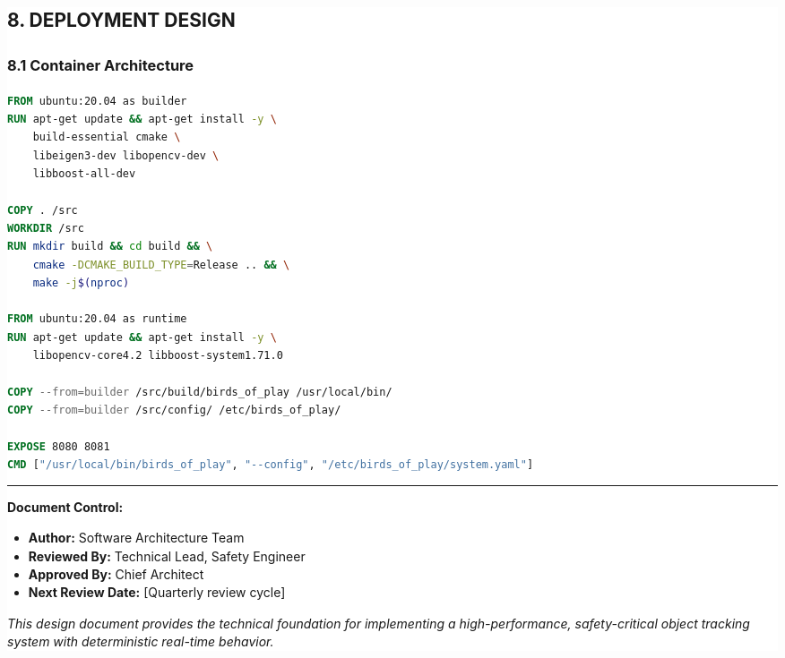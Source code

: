 
## 8. DEPLOYMENT DESIGN

### 8.1 Container Architecture
```dockerfile
FROM ubuntu:20.04 as builder
RUN apt-get update && apt-get install -y \
    build-essential cmake \
    libeigen3-dev libopencv-dev \
    libboost-all-dev

COPY . /src
WORKDIR /src
RUN mkdir build && cd build && \
    cmake -DCMAKE_BUILD_TYPE=Release .. && \
    make -j$(nproc)

FROM ubuntu:20.04 as runtime
RUN apt-get update && apt-get install -y \
    libopencv-core4.2 libboost-system1.71.0
    
COPY --from=builder /src/build/birds_of_play /usr/local/bin/
COPY --from=builder /src/config/ /etc/birds_of_play/

EXPOSE 8080 8081
CMD ["/usr/local/bin/birds_of_play", "--config", "/etc/birds_of_play/system.yaml"]
```

---

**Document Control:**
- **Author:** Software Architecture Team
- **Reviewed By:** Technical Lead, Safety Engineer
- **Approved By:** Chief Architect
- **Next Review Date:** [Quarterly review cycle]

*This design document provides the technical foundation for implementing a high-performance, safety-critical object tracking system with deterministic real-time behavior.*